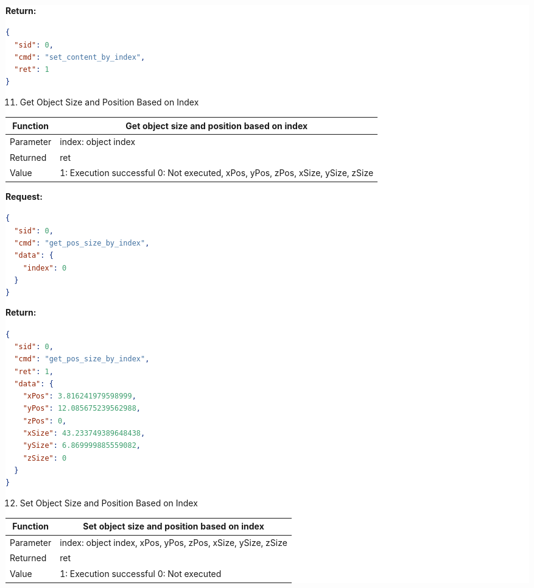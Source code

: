 **Return:**
```json
{
  "sid": 0,
  "cmd": "set_content_by_index",
  "ret": 1
}
```

11. Get Object Size and Position Based on Index

| Function  | Get object size and position based on index |
|-----------|--------------------------------------------|
| Parameter | index: object index |
| Returned  | ret |
| Value     | 1: Execution successful 0: Not executed, xPos, yPos, zPos, xSize, ySize, zSize |

**Request:**
```json
{
  "sid": 0,
  "cmd": "get_pos_size_by_index",
  "data": {
    "index": 0
  }
}
```

**Return:**
```json
{
  "sid": 0,
  "cmd": "get_pos_size_by_index",
  "ret": 1,
  "data": {
    "xPos": 3.816241979598999,
    "yPos": 12.085675239562988,
    "zPos": 0,
    "xSize": 43.233749389648438,
    "ySize": 6.869999885559082,
    "zSize": 0
  }
}
```

12. Set Object Size and Position Based on Index

| Function  | Set object size and position based on index |
|-----------|--------------------------------------------|
| Parameter | index: object index, xPos, yPos, zPos, xSize, ySize, zSize |
| Returned  | ret |
| Value     | 1: Execution successful 0: Not executed |
